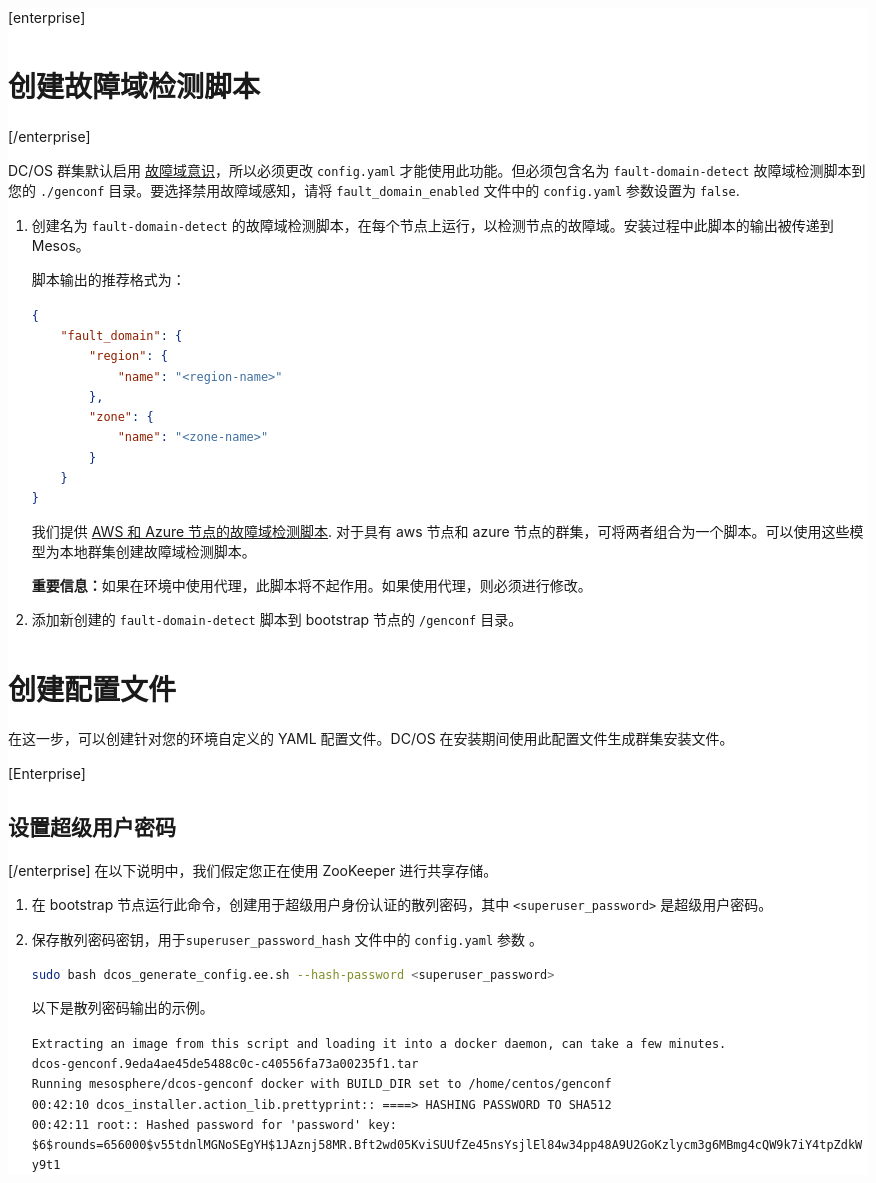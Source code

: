 [enterprise]
# 创建故障域检测脚本
[/enterprise]

DC/OS 群集默认启用 [故障域意识](/mesosphere/dcos/cn/2.1/deploying-services/fault-domain-awareness/)，所以必须更改 `config.yaml` 才能使用此功能。但必须包含名为 `fault-domain-detect` 故障域检测脚本到您的 `./genconf` 目录。要选择禁用故障域感知，请将 `fault_domain_enabled` 文件中的 `config.yaml` 参数设置为 `false`.


1. 创建名为 `fault-domain-detect` 的故障域检测脚本，在每个节点上运行，以检测节点的故障域。安装过程中此脚本的输出被传递到 Mesos。

    脚本输出的推荐格式为：

    ```json
    {
        "fault_domain": {
            "region": {
                "name": "<region-name>"
            },
            "zone": {
                "name": "<zone-name>"
            }
        }
    }
    ```

    我们提供 [AWS 和 Azure 节点的故障域检测脚本](https://github.com/dcos/dcos/tree/master/gen/fault-domain-detect). 对于具有 aws 节点和 azure 节点的群集，可将两者组合为一个脚本。可以使用这些模型为本地群集创建故障域检测脚本。

    <p class="message--important"><strong>重要信息：</strong>如果在环境中使用代理，此脚本将不起作用。如果使用代理，则必须进行修改。</p>


2. 添加新创建的 `fault-domain-detect` 脚本到 bootstrap 节点的 `/genconf` 目录。


# 创建配置文件

在这一步，可以创建针对您的环境自定义的 YAML 配置文件。DC/OS 在安装期间使用此配置文件生成群集安装文件。

[Enterprise]
## 设置超级用户密码
[/enterprise]
在以下说明中，我们假定您正在使用 ZooKeeper 进行共享存储。

1. 在 bootstrap 节点运行此命令，创建用于超级用户身份认证的散列密码，其中 `<superuser_password>` 是超级用户密码。

2. 保存散列密码密钥，用于`superuser_password_hash` 文件中的 `config.yaml` 参数 。

    ```bash
    sudo bash dcos_generate_config.ee.sh --hash-password <superuser_password>
    ```

    以下是散列密码输出的示例。

    ```
    Extracting an image from this script and loading it into a docker daemon, can take a few minutes.
    dcos-genconf.9eda4ae45de5488c0c-c40556fa73a00235f1.tar
    Running mesosphere/dcos-genconf docker with BUILD_DIR set to /home/centos/genconf
    00:42:10 dcos_installer.action_lib.prettyprint:: ====> HASHING PASSWORD TO SHA512
    00:42:11 root:: Hashed password for 'password' key:
    $6$rounds=656000$v55tdnlMGNoSEgYH$1JAznj58MR.Bft2wd05KviSUUfZe45nsYsjlEl84w34pp48A9U2GoKzlycm3g6MBmg4cQW9k7iY4tpZdkWy9t1
    ```


[1]: /mesosphere/dcos/2.1/installing/production/system-requirements/
[2]: /mesosphere/dcos/2.1/overview/concepts/#public
[3]: /mesosphere/dcos/2.1/overview/concepts/#private
[5]: /mesosphere/dcos/2.1/img/ui-installer-auth2.png
[6]: /mesosphere/dcos/2.1/img/dashboard-ee.png
[7]: /mesosphere/dcos/2.1/security/ent/users-groups/
[8]: /mesosphere/dcos/2.1/security/ent/users-groups/
[9]: /mesosphere/dcos/2.1/cli/install/
[12]: /mesosphere/dcos/2.1/installing/production/deploying-dcos/node-cluster-health-check/
[10]: /mesosphere/dcos/2.1/installing/troubleshooting/
[11]: /mesosphere/dcos/2.1/installing/production/uninstalling/